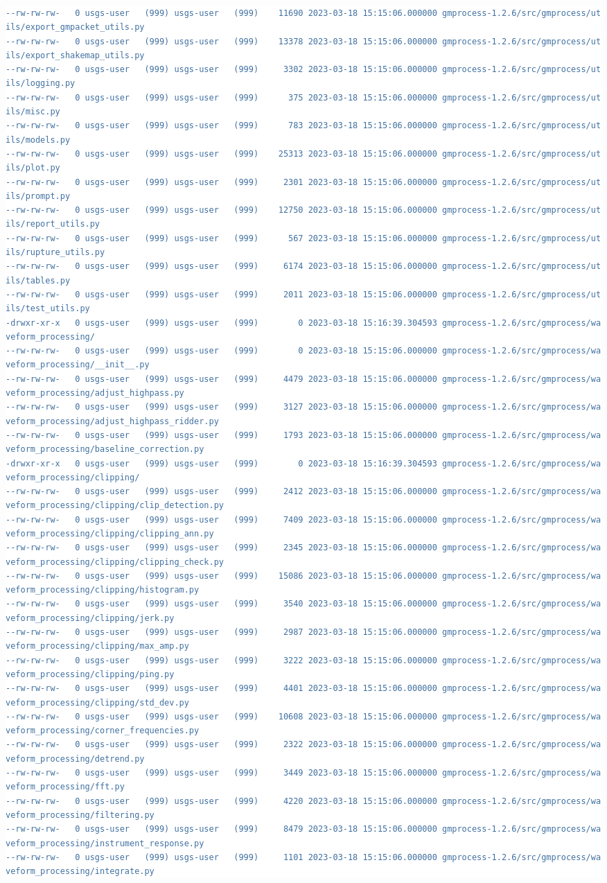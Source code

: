 ```diff
--rw-rw-rw-   0 usgs-user   (999) usgs-user   (999)    11690 2023-03-18 15:15:06.000000 gmprocess-1.2.6/src/gmprocess/utils/export_gmpacket_utils.py
--rw-rw-rw-   0 usgs-user   (999) usgs-user   (999)    13378 2023-03-18 15:15:06.000000 gmprocess-1.2.6/src/gmprocess/utils/export_shakemap_utils.py
--rw-rw-rw-   0 usgs-user   (999) usgs-user   (999)     3302 2023-03-18 15:15:06.000000 gmprocess-1.2.6/src/gmprocess/utils/logging.py
--rw-rw-rw-   0 usgs-user   (999) usgs-user   (999)      375 2023-03-18 15:15:06.000000 gmprocess-1.2.6/src/gmprocess/utils/misc.py
--rw-rw-rw-   0 usgs-user   (999) usgs-user   (999)      783 2023-03-18 15:15:06.000000 gmprocess-1.2.6/src/gmprocess/utils/models.py
--rw-rw-rw-   0 usgs-user   (999) usgs-user   (999)    25313 2023-03-18 15:15:06.000000 gmprocess-1.2.6/src/gmprocess/utils/plot.py
--rw-rw-rw-   0 usgs-user   (999) usgs-user   (999)     2301 2023-03-18 15:15:06.000000 gmprocess-1.2.6/src/gmprocess/utils/prompt.py
--rw-rw-rw-   0 usgs-user   (999) usgs-user   (999)    12750 2023-03-18 15:15:06.000000 gmprocess-1.2.6/src/gmprocess/utils/report_utils.py
--rw-rw-rw-   0 usgs-user   (999) usgs-user   (999)      567 2023-03-18 15:15:06.000000 gmprocess-1.2.6/src/gmprocess/utils/rupture_utils.py
--rw-rw-rw-   0 usgs-user   (999) usgs-user   (999)     6174 2023-03-18 15:15:06.000000 gmprocess-1.2.6/src/gmprocess/utils/tables.py
--rw-rw-rw-   0 usgs-user   (999) usgs-user   (999)     2011 2023-03-18 15:15:06.000000 gmprocess-1.2.6/src/gmprocess/utils/test_utils.py
-drwxr-xr-x   0 usgs-user   (999) usgs-user   (999)        0 2023-03-18 15:16:39.304593 gmprocess-1.2.6/src/gmprocess/waveform_processing/
--rw-rw-rw-   0 usgs-user   (999) usgs-user   (999)        0 2023-03-18 15:15:06.000000 gmprocess-1.2.6/src/gmprocess/waveform_processing/__init__.py
--rw-rw-rw-   0 usgs-user   (999) usgs-user   (999)     4479 2023-03-18 15:15:06.000000 gmprocess-1.2.6/src/gmprocess/waveform_processing/adjust_highpass.py
--rw-rw-rw-   0 usgs-user   (999) usgs-user   (999)     3127 2023-03-18 15:15:06.000000 gmprocess-1.2.6/src/gmprocess/waveform_processing/adjust_highpass_ridder.py
--rw-rw-rw-   0 usgs-user   (999) usgs-user   (999)     1793 2023-03-18 15:15:06.000000 gmprocess-1.2.6/src/gmprocess/waveform_processing/baseline_correction.py
-drwxr-xr-x   0 usgs-user   (999) usgs-user   (999)        0 2023-03-18 15:16:39.304593 gmprocess-1.2.6/src/gmprocess/waveform_processing/clipping/
--rw-rw-rw-   0 usgs-user   (999) usgs-user   (999)     2412 2023-03-18 15:15:06.000000 gmprocess-1.2.6/src/gmprocess/waveform_processing/clipping/clip_detection.py
--rw-rw-rw-   0 usgs-user   (999) usgs-user   (999)     7409 2023-03-18 15:15:06.000000 gmprocess-1.2.6/src/gmprocess/waveform_processing/clipping/clipping_ann.py
--rw-rw-rw-   0 usgs-user   (999) usgs-user   (999)     2345 2023-03-18 15:15:06.000000 gmprocess-1.2.6/src/gmprocess/waveform_processing/clipping/clipping_check.py
--rw-rw-rw-   0 usgs-user   (999) usgs-user   (999)    15086 2023-03-18 15:15:06.000000 gmprocess-1.2.6/src/gmprocess/waveform_processing/clipping/histogram.py
--rw-rw-rw-   0 usgs-user   (999) usgs-user   (999)     3540 2023-03-18 15:15:06.000000 gmprocess-1.2.6/src/gmprocess/waveform_processing/clipping/jerk.py
--rw-rw-rw-   0 usgs-user   (999) usgs-user   (999)     2987 2023-03-18 15:15:06.000000 gmprocess-1.2.6/src/gmprocess/waveform_processing/clipping/max_amp.py
--rw-rw-rw-   0 usgs-user   (999) usgs-user   (999)     3222 2023-03-18 15:15:06.000000 gmprocess-1.2.6/src/gmprocess/waveform_processing/clipping/ping.py
--rw-rw-rw-   0 usgs-user   (999) usgs-user   (999)     4401 2023-03-18 15:15:06.000000 gmprocess-1.2.6/src/gmprocess/waveform_processing/clipping/std_dev.py
--rw-rw-rw-   0 usgs-user   (999) usgs-user   (999)    10608 2023-03-18 15:15:06.000000 gmprocess-1.2.6/src/gmprocess/waveform_processing/corner_frequencies.py
--rw-rw-rw-   0 usgs-user   (999) usgs-user   (999)     2322 2023-03-18 15:15:06.000000 gmprocess-1.2.6/src/gmprocess/waveform_processing/detrend.py
--rw-rw-rw-   0 usgs-user   (999) usgs-user   (999)     3449 2023-03-18 15:15:06.000000 gmprocess-1.2.6/src/gmprocess/waveform_processing/fft.py
--rw-rw-rw-   0 usgs-user   (999) usgs-user   (999)     4220 2023-03-18 15:15:06.000000 gmprocess-1.2.6/src/gmprocess/waveform_processing/filtering.py
--rw-rw-rw-   0 usgs-user   (999) usgs-user   (999)     8479 2023-03-18 15:15:06.000000 gmprocess-1.2.6/src/gmprocess/waveform_processing/instrument_response.py
--rw-rw-rw-   0 usgs-user   (999) usgs-user   (999)     1101 2023-03-18 15:15:06.000000 gmprocess-1.2.6/src/gmprocess/waveform_processing/integrate.py
```